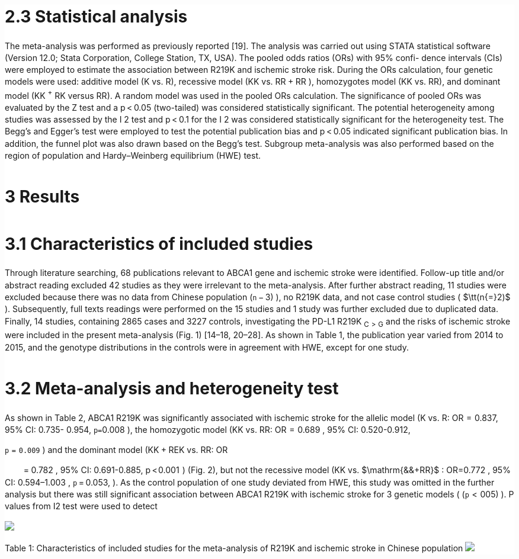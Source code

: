 # 2.3  Statistical analysis  

The meta-analysis was performed as previously reported  [19]. The analysis was carried out using STATA statistical  software (Version 12.0; Stata Corporation, College Station,  TX, USA). The pooled odds ratios (ORs) with   $95\%$   confi- dence intervals (CIs) were employed to estimate the association between R219K and ischemic stroke risk. During  the ORs calculation, four genetic models were used:  additive model (K vs. R), recessive model (KK vs.   $\mathrm{RR+RR}$  ),  homozygotes model (KK vs. RR), and dominant model (KK   $^+$   RK versus RR). A random model was used in the pooled  ORs calculation. The significance of pooled ORs was evaluated by the Z test and a   $\mathsf{p}\!\!<\!\!0.05$   (two-tailed) was considered statistically significant. The potential heterogeneity  among studies was assessed by the I 2  test and   $\mathsf{p}\!\!<\!\!0.1$   for  the I 2  was considered statistically significant for the heterogeneity test. The Begg’s and Egger’s test were employed  to test the potential publication bias and   $\mathsf{p}\!\!<\!\!0.05$   indicated significant publication bias. In addition, the funnel  plot was also drawn based on the Begg’s test. Subgroup  meta-analysis was also performed based on the region of  population and Hardy–Weinberg equilibrium (HWE) test.  

# 3  Results  

# 3.1  Characteristics of included studies  

Through literature searching, 68 publications relevant  to ABCA1 gene and ischemic stroke were identified. Follow-up title and/or abstract reading excluded 42 studies  as they were irrelevant to the meta-analysis. After further  abstract reading, 11 studies were excluded because there  was no data from Chinese population   $\left(\mathtt{n}\!\!-\!\!3\right)$  ), no R219K  data, and not case control studies (  $\tt(n{=}2)$  ). Subsequently,  full texts readings were performed on the 15 studies and 1  study was further excluded due to duplicated data. Finally,  14 studies, containing 2865 cases and 3227 controls, investigating the PD-L1 R219K   $_{\mathrm{C>G}}$   and the risks of ischemic  stroke were included in the present meta-analysis (Fig. 1)  [14–18, 20–28]. As shown in Table 1, the publication year  varied from 2014 to 2015, and the genotype distributions  in the controls were in agreement with  HWE, except for  one study.  

# 3.2  Meta-analysis and heterogeneity test  

As shown in Table 2, ABCA1 R219K was significantly associated with ischemic stroke for the allelic model (K vs. R:   $\mathrm{{OR}}=0.837,$     $95\%$   CI: 0.735- 0.954,   $\mathtt{p{=}}0.008$  ), the homozygotic model (KK vs. RR:   $\mathrm{OR}=0.689$  ,   $95\%$   CI: 0.520-0.912, 

  $\mathtt{p{=}0.009}$  ) and the dominant model   $(\mathrm{KK+REK}$  vs. RR: OR 

  $\qquad=\;0.782$  ,   $95\%$   CI: 0.691-0.885,   $\mathsf{p}\!\!<\!0.001\!$  ) (Fig. 2), but not  the recessive model (KK vs.   $\mathrm{&&+RR}$  :   $\mathrm{OR=}0.772$  ,   $95\%$   CI:   $0.594–1.003$  ,   $\mathtt{p}\!\!=\!\!0.053,$  ). As the control population of one  study deviated from HWE, this study was omitted in the  further analysis but there was still significant association  between ABCA1 R219K with ischemic stroke for 3 genetic  models (  $\scriptstyle(\mathtt{p}<005)$  ). P values from I2 test were used to detect  

![](images/6689b22a03b1fc1ac93905374cbd564a39da1f3526a39633577a6f36d13ad93f.jpg)  

Table 1:  Characteristics of included studies for the meta-analysis of R219K and ischemic stroke in Chinese population 
![](images/2436a7c0354ad238a9a3a4687a408cafc2b9fd52372345e92bba203f92261f7a.jpg)  
